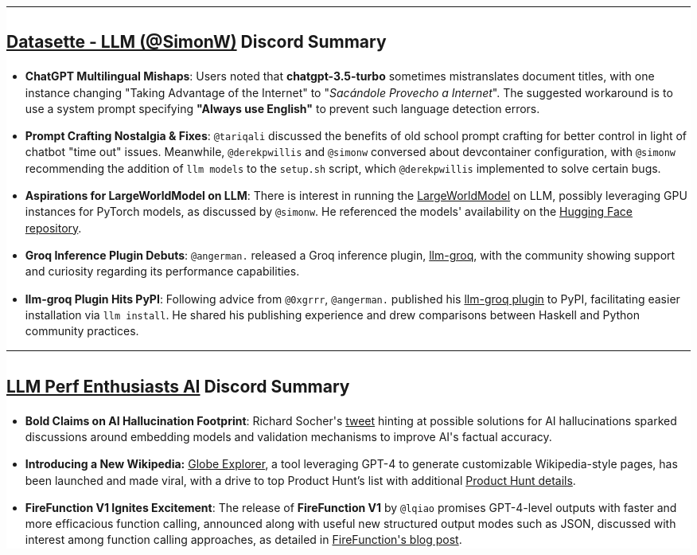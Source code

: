 

---



## [Datasette - LLM (@SimonW)](https://discord.com/channels/823971286308356157) Discord Summary

- **ChatGPT Multilingual Mishaps**: Users noted that **chatgpt-3.5-turbo** sometimes mistranslates document titles, with one instance changing "Taking Advantage of the Internet" to "*Sacándole Provecho a Internet*". The suggested workaround is to use a system prompt specifying **"Always use English"** to prevent such language detection errors.

- **Prompt Crafting Nostalgia & Fixes**: `@tariqali` discussed the benefits of old school prompt crafting for better control in light of chatbot "time out" issues. Meanwhile, `@derekpwillis` and `@simonw` conversed about devcontainer configuration, with `@simonw` recommending the addition of `llm models` to the `setup.sh` script, which `@derekpwillis` implemented to solve certain bugs.

- **Aspirations for LargeWorldModel on LLM**: There is interest in running the [LargeWorldModel](https://largeworldmodel.github.io/) on LLM, possibly leveraging GPU instances for PyTorch models, as discussed by `@simonw`. He referenced the models' availability on the [Hugging Face repository](https://huggingface.co/LargeWorldModel/LWM-Text-Chat-1M).

- **Groq Inference Plugin Debuts**: `@angerman.` released a Groq inference plugin, [llm-groq](https://github.com/angerman/llm-groq), with the community showing support and curiosity regarding its performance capabilities.

- **llm-groq Plugin Hits PyPI**: Following advice from `@0xgrrr`, `@angerman.` published his [llm-groq plugin](https://pypi.org/project/llm-groq/) to PyPI, facilitating easier installation via `llm install`. He shared his publishing experience and drew comparisons between Haskell and Python community practices.



---



## [LLM Perf Enthusiasts AI](https://discord.com/channels/1168579740391710851) Discord Summary

- **Bold Claims on AI Hallucination Footprint**: Richard Socher's [tweet](https://x.com/RichardSocher/status/1760800655428796772?s=20) hinting at possible solutions for AI hallucinations sparked discussions around embedding models and validation mechanisms to improve AI's factual accuracy.

- **Introducing a New Wikipedia:** [Globe Explorer](http://explorer.globe.engineer/), a tool leveraging GPT-4 to generate customizable Wikipedia-style pages, has been launched and made viral, with a drive to top Product Hunt’s list with additional [Product Hunt details](https://www.producthunt.com/posts/globe-explorer).

- **FireFunction V1 Ignites Excitement**: The release of **FireFunction V1** by `@lqiao` promises GPT-4-level outputs with faster and more efficacious function calling, announced along with useful new structured output modes such as JSON, discussed with interest among function calling approaches, as detailed in [FireFunction's blog post](https://fireworks.ai/blog/firefunction-v1-gpt-4-level-function-calling).
